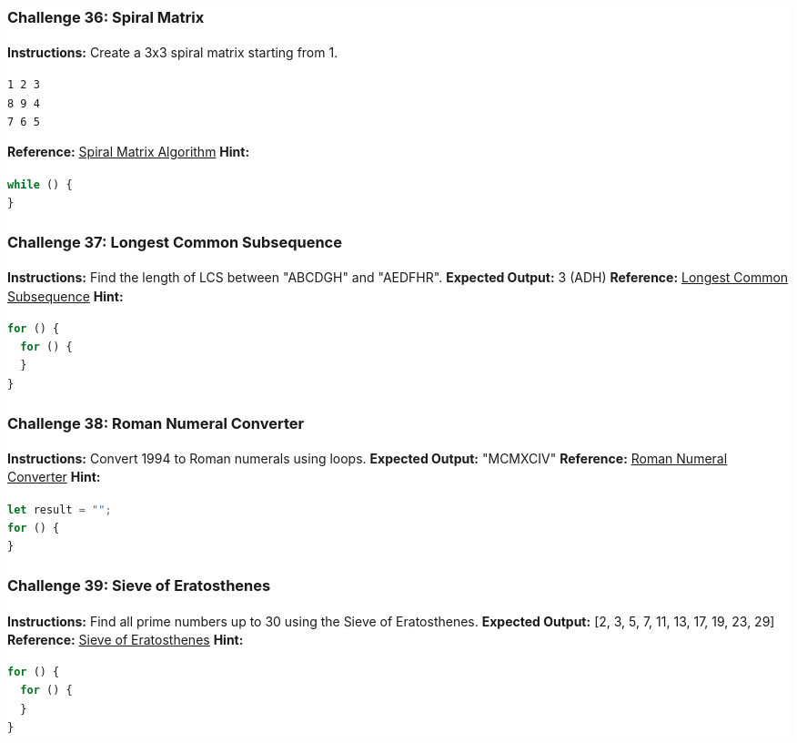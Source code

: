 ### Challenge 36: Spiral Matrix

**Instructions:** Create a 3x3 spiral matrix starting from 1.

```
1 2 3
8 9 4
7 6 5
```

**Reference:**
 [Spiral Matrix Algorithm](https://www.geeksforgeeks.org/print-a-given-matrix-in-spiral-form/)
**Hint:**
```javascript
while () {
}
```

### Challenge 37: Longest Common Subsequence

**Instructions:** Find the length of LCS between "ABCDGH" and "AEDFHR".
**Expected Output:** 3 (ADH)
**Reference:**
 [Longest Common Subsequence](https://en.wikipedia.org/wiki/Longest_common_subsequence_problem)
**Hint:**
```javascript
for () {
  for () {
  }
}
```

### Challenge 38: Roman Numeral Converter

**Instructions:** Convert 1994 to Roman numerals using loops.
**Expected Output:** "MCMXCIV"
**Reference:** [Roman Numeral Converter](https://en.wikipedia.org/wiki/Roman_numerals)
**Hint:**
```javascript
let result = "";
for () {
}
```

### Challenge 39: Sieve of Eratosthenes

**Instructions:** Find all prime numbers up to 30 using the Sieve of Eratosthenes.
**Expected Output:** [2, 3, 5, 7, 11, 13, 17, 19, 23, 29]
**Reference:** [Sieve of Eratosthenes](https://en.wikipedia.org/wiki/Sieve_of_Eratosthenes)
**Hint:**
```javascript
for () {
  for () {
  }
}
```
